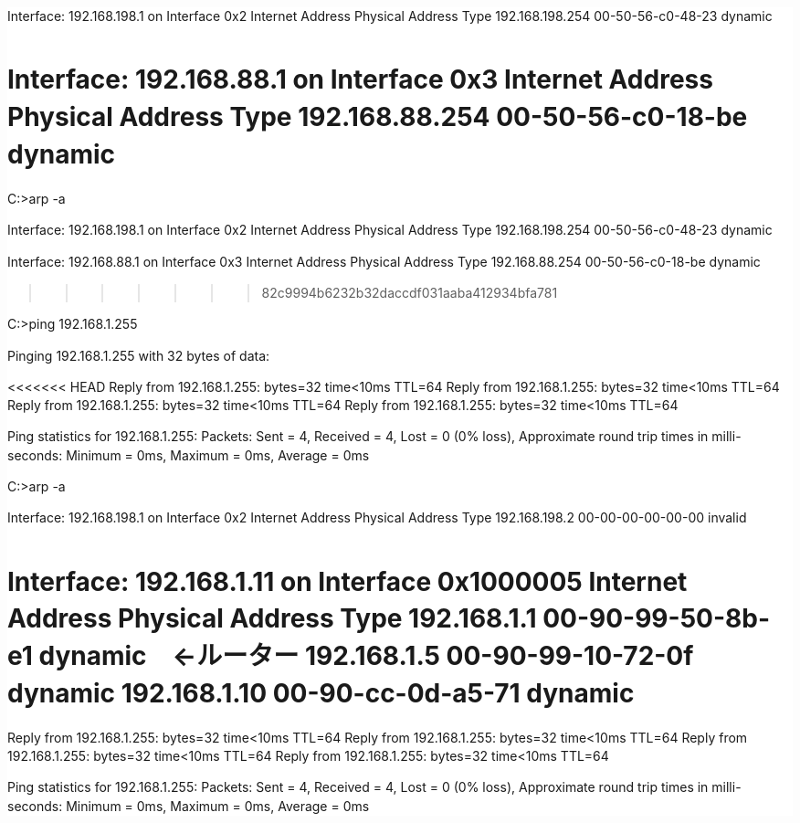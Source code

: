 Interface: 192.168.198.1 on Interface 0x2
  Internet Address      Physical Address      Type
  192.168.198.254       00-50-56-c0-48-23     dynamic

Interface: 192.168.88.1 on Interface 0x3
  Internet Address      Physical Address      Type
  192.168.88.254        00-50-56-c0-18-be     dynamic
=======
C:\>arp \-a

Interface: 192.168.198.1 on Interface 0x2
  Internet Address      Physical Address      Type
  192.168.198.254       00\-50\-56\-c0\-48\-23     dynamic

Interface: 192.168.88.1 on Interface 0x3
  Internet Address      Physical Address      Type
  192.168.88.254        00\-50\-56\-c0\-18\-be     dynamic
>>>>>>> 82c9994b6232b32daccdf031aaba412934bfa781

C:\>ping 192.168.1.255

Pinging 192.168.1.255 with 32 bytes of data:

<<<<<<< HEAD
Reply from 192.168.1.255: bytes=32 time<10ms TTL=64
Reply from 192.168.1.255: bytes=32 time<10ms TTL=64
Reply from 192.168.1.255: bytes=32 time<10ms TTL=64
Reply from 192.168.1.255: bytes=32 time<10ms TTL=64

Ping statistics for 192.168.1.255:
    Packets: Sent = 4, Received = 4, Lost = 0 (0% loss),
Approximate round trip times in milli-seconds:
    Minimum = 0ms, Maximum =  0ms, Average =  0ms

C:\>arp -a

Interface: 192.168.198.1 on Interface 0x2
  Internet Address      Physical Address      Type
  192.168.198.2         00-00-00-00-00-00     invalid

Interface: 192.168.1.11 on Interface 0x1000005
  Internet Address      Physical Address      Type
  192.168.1.1           00-90-99-50-8b-e1     dynamic　←ルーター
  192.168.1.5           00-90-99-10-72-0f     dynamic
  192.168.1.10          00-90-cc-0d-a5-71     dynamic
=======
Reply from 192.168.1.255: bytes\=32 time<10ms TTL\=64
Reply from 192.168.1.255: bytes\=32 time<10ms TTL\=64
Reply from 192.168.1.255: bytes\=32 time<10ms TTL\=64
Reply from 192.168.1.255: bytes\=32 time<10ms TTL\=64

Ping statistics for 192.168.1.255:
    Packets: Sent \= 4, Received \= 4, Lost \= 0 (0% loss),
Approximate round trip times in milli\-seconds:
    Minimum \= 0ms, Maximum \=  0ms, Average \=  0ms

